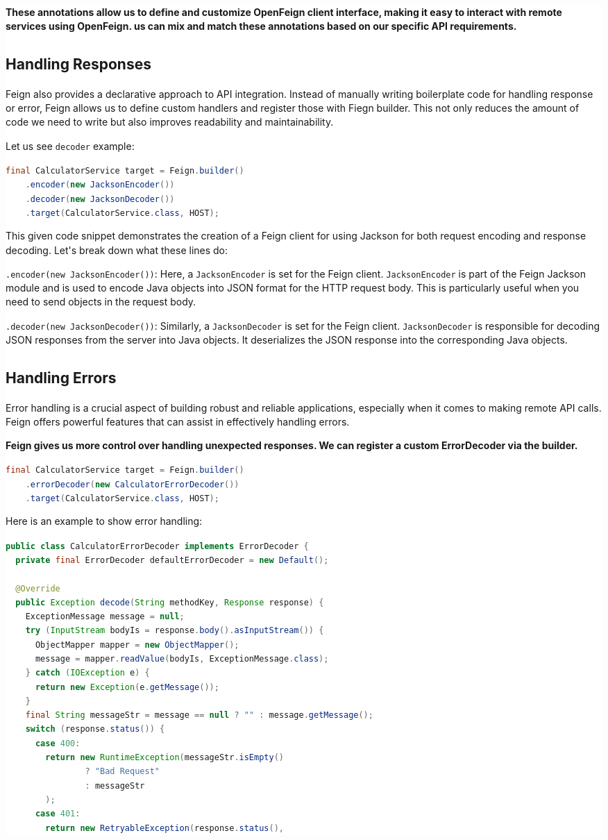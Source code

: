 **These annotations allow us to define and customize OpenFeign client interface, making it easy to interact with remote services using OpenFeign. us can mix and match these annotations based on our specific API requirements.**

## Handling Responses
Feign also provides a declarative approach to API integration. Instead of manually writing boilerplate code for handling response or error, Feign allows us to define custom handlers and register those with Fiegn builder. This not only reduces the amount of code we need to write but also improves readability and maintainability.

Let us see `decoder` example:
```java
final CalculatorService target = Feign.builder()
    .encoder(new JacksonEncoder())
    .decoder(new JacksonDecoder())
    .target(CalculatorService.class, HOST);
```
This given code snippet demonstrates the creation of a Feign client for using Jackson for both request encoding and response decoding.
Let's break down what these lines do:

`.encoder(new JacksonEncoder())`: Here, a `JacksonEncoder` is set for the Feign client. `JacksonEncoder` is part of the Feign Jackson module and is used to encode Java objects into JSON format for the HTTP request body. This is particularly useful when you need to send objects in the request body.

`.decoder(new JacksonDecoder())`: Similarly, a `JacksonDecoder` is set for the Feign client. `JacksonDecoder` is responsible for decoding JSON responses from the server into Java objects. It deserializes the JSON response into the corresponding Java objects.

## Handling Errors
Error handling is a crucial aspect of building robust and reliable applications, especially when it comes to making remote API calls. Feign offers powerful features that can assist in effectively handling errors.

**Feign gives us more control over handling unexpected responses. We can register a custom ErrorDecoder via the builder.**
    
```java
final CalculatorService target = Feign.builder()
    .errorDecoder(new CalculatorErrorDecoder())
    .target(CalculatorService.class, HOST);
```

Here is an example to show error handling:
```java
public class CalculatorErrorDecoder implements ErrorDecoder {
  private final ErrorDecoder defaultErrorDecoder = new Default();

  @Override
  public Exception decode(String methodKey, Response response) {
    ExceptionMessage message = null;
    try (InputStream bodyIs = response.body().asInputStream()) {
      ObjectMapper mapper = new ObjectMapper();
      message = mapper.readValue(bodyIs, ExceptionMessage.class);
    } catch (IOException e) {
      return new Exception(e.getMessage());
    }
    final String messageStr = message == null ? "" : message.getMessage();
    switch (response.status()) {
      case 400:
        return new RuntimeException(messageStr.isEmpty() 
                ? "Bad Request" 
                : messageStr
        );
      case 401:
        return new RetryableException(response.status(),
```